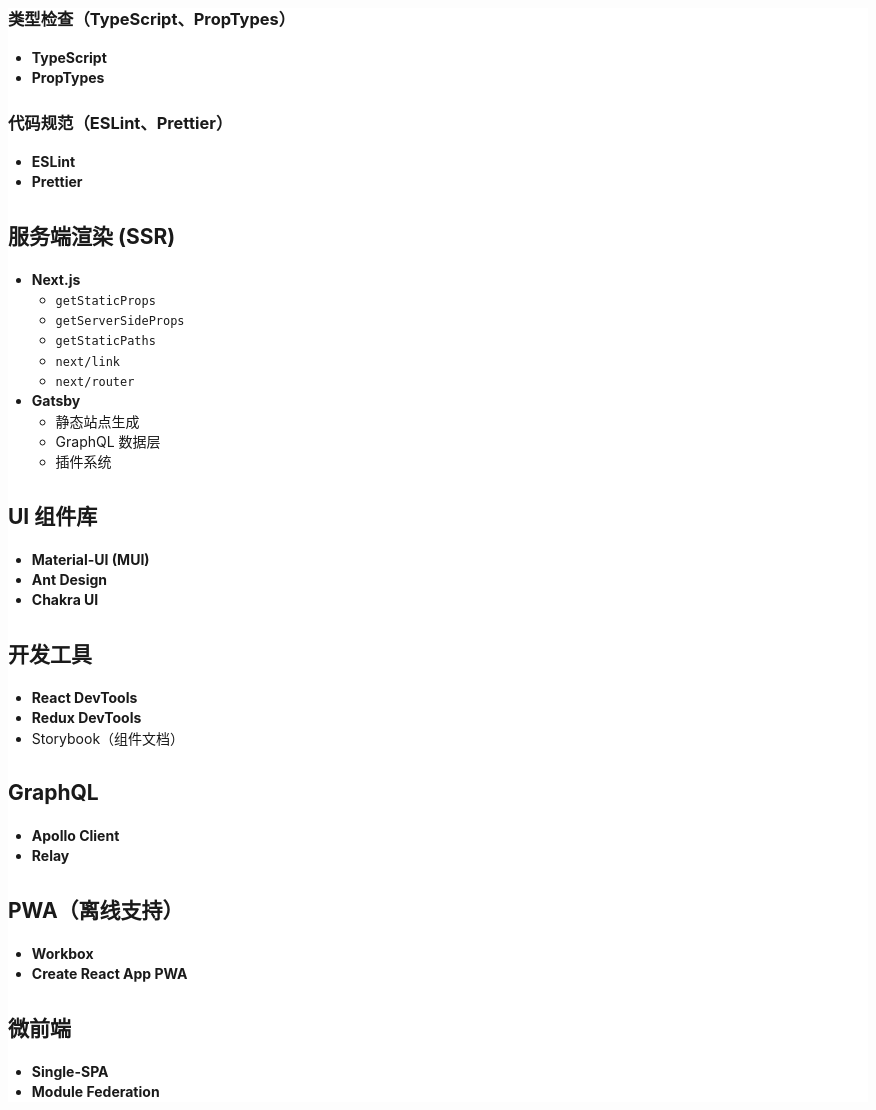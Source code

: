### 类型检查（TypeScript、PropTypes）

- **TypeScript**
- **PropTypes**

### 代码规范（ESLint、Prettier）
- **ESLint**
- **Prettier**


## **服务端渲染 (SSR)**

   - **Next.js**
     - `getStaticProps`
     - `getServerSideProps`
     - `getStaticPaths`
     - `next/link`
     - `next/router`
   - **Gatsby**
     - 静态站点生成
     - GraphQL 数据层
     - 插件系统

## **UI 组件库**

- **Material-UI (MUI)**
- **Ant Design**
- **Chakra UI**

## **开发工具**

- **React DevTools**
- **Redux DevTools**
- Storybook（组件文档）


## **GraphQL**

- **Apollo Client**
- **Relay**

## **PWA**（离线支持）

- **Workbox**
- **Create React App PWA**

## **微前端**

- **Single-SPA**
- **Module Federation**
